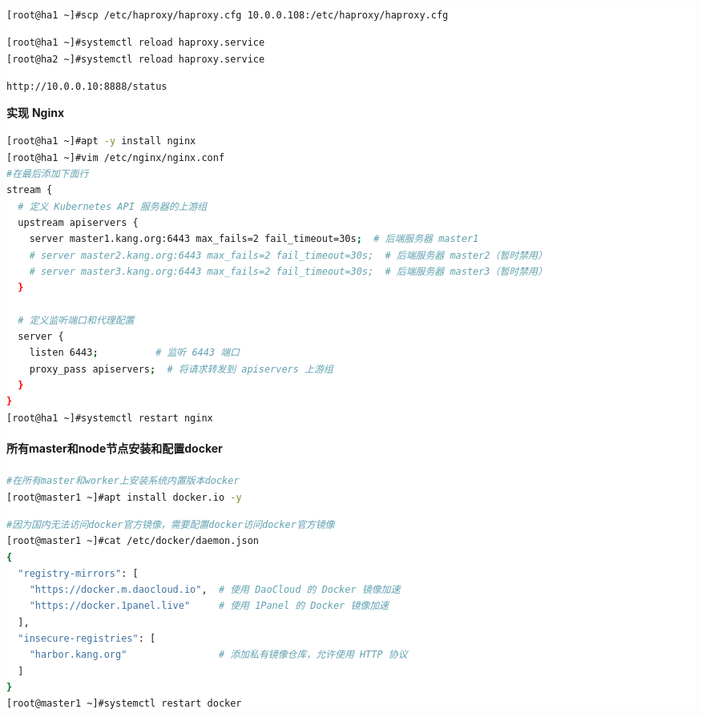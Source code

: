 ```bash
[root@ha1 ~]#scp /etc/haproxy/haproxy.cfg 10.0.0.108:/etc/haproxy/haproxy.cfg
```

```bash
[root@ha1 ~]#systemctl reload haproxy.service
[root@ha2 ~]#systemctl reload haproxy.service
```

```
http://10.0.0.10:8888/status
```

**实现** **Nginx**

```bash
[root@ha1 ~]#apt -y install nginx
[root@ha1 ~]#vim /etc/nginx/nginx.conf
#在最后添加下面行
stream {
  # 定义 Kubernetes API 服务器的上游组
  upstream apiservers {
    server master1.kang.org:6443 max_fails=2 fail_timeout=30s;  # 后端服务器 master1
    # server master2.kang.org:6443 max_fails=2 fail_timeout=30s;  # 后端服务器 master2（暂时禁用）
    # server master3.kang.org:6443 max_fails=2 fail_timeout=30s;  # 后端服务器 master3（暂时禁用）
  }

  # 定义监听端口和代理配置
  server {
    listen 6443;          # 监听 6443 端口
    proxy_pass apiservers;  # 将请求转发到 apiservers 上游组
  }
}
[root@ha1 ~]#systemctl restart nginx
```



#### **所有master和node节点安装和配置docker**

```bash
#在所有master和worker上安装系统内置版本docker
[root@master1 ~]#apt install docker.io -y
```

```bash
#因为国内无法访问docker官方镜像，需要配置docker访问docker官方镜像
[root@master1 ~]#cat /etc/docker/daemon.json 
{
  "registry-mirrors": [
    "https://docker.m.daocloud.io",  # 使用 DaoCloud 的 Docker 镜像加速
    "https://docker.1panel.live"     # 使用 1Panel 的 Docker 镜像加速
  ],
  "insecure-registries": [
    "harbor.kang.org"                # 添加私有镜像仓库，允许使用 HTTP 协议
  ]
}
[root@master1 ~]#systemctl restart docker
```
